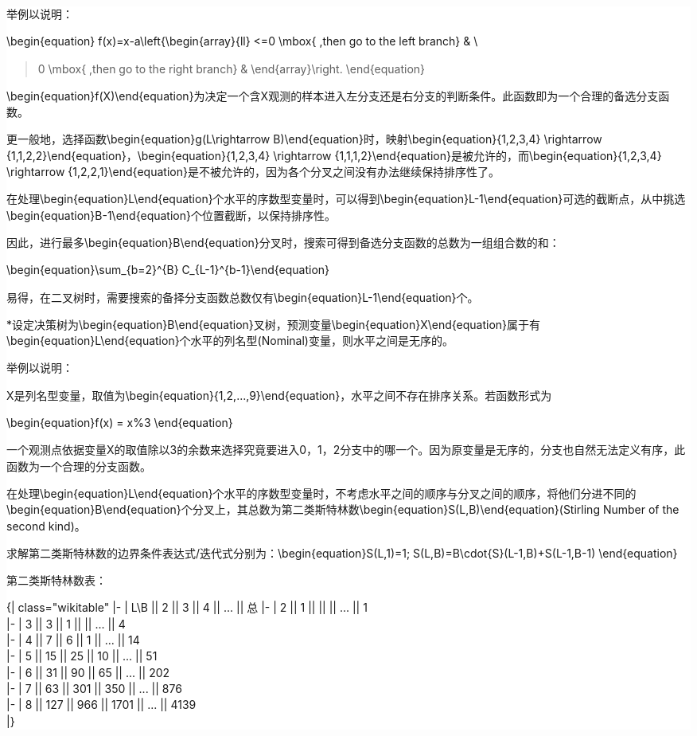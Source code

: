 举例以说明：

\begin{equation}
f(x)=x-a\left\{\begin{array}{ll} <=0 \mbox{ ,then go to the left branch} & \\
 >0 \mbox{ ,then go to the right branch} & \end{array}\right.
\end{equation}

\begin{equation}f(X)\end{equation}为决定一个含X观测的样本进入左分支还是右分支的判断条件。此函数即为一个合理的备选分支函数。

更一般地，选择函数\begin{equation}g(L\rightarrow B)\end{equation}时，映射\begin{equation}\{1,2,3,4\} \rightarrow \{1,1,2,2\}\end{equation}，\begin{equation}\{1,2,3,4\} \rightarrow \{1,1,1,2\}\end{equation}是被允许的，而\begin{equation}\{1,2,3,4\} \rightarrow \{1,2,2,1\}\end{equation}是不被允许的，因为各个分叉之间没有办法继续保持排序性了。

在处理\begin{equation}L\end{equation}个水平的序数型变量时，可以得到\begin{equation}L-1\end{equation}可选的截断点，从中挑选\begin{equation}B-1\end{equation}个位置截断，以保持排序性。

因此，进行最多\begin{equation}B\end{equation}分叉时，搜索可得到备选分支函数的总数为一组组合数的和：

\begin{equation}\sum_{b=2}^{B} C_{L-1}^{b-1}\end{equation}

易得，在二叉树时，需要搜索的备择分支函数总数仅有\begin{equation}L-1\end{equation}个。

*设定决策树为\begin{equation}B\end{equation}叉树，预测变量\begin{equation}X\end{equation}属于有\begin{equation}L\end{equation}个水平的列名型(Nominal)变量，则水平之间是无序的。

举例以说明：

X是列名型变量，取值为\begin{equation}\{1,2,...,9\}\end{equation}，水平之间不存在排序关系。若函数形式为

\begin{equation}f(x) = x%3 \end{equation}

一个观测点依据变量X的取值除以3的余数来选择究竟要进入0，1，2分支中的哪一个。因为原变量是无序的，分支也自然无法定义有序，此函数为一个合理的分支函数。

在处理\begin{equation}L\end{equation}个水平的序数型变量时，不考虑水平之间的顺序与分叉之间的顺序，将他们分进不同的\begin{equation}B\end{equation}个分叉上，其总数为第二类斯特林数\begin{equation}S(L,B)\end{equation}(Stirling Number of the second kind)。

求解第二类斯特林数的边界条件表达式/迭代式分别为：\begin{equation}S(L,1)=1; S(L,B)=B\cdot{S}(L-1,B)+S(L-1,B-1) \end{equation}

第二类斯特林数表：

{| class="wikitable"
|-
| L\B || 2    || 3    || 4    || ... || 总
|-
| 2   || 1    ||      ||      || ... || 1   
|-
| 3   || 3    || 1    ||      || ... || 4   
|-
| 4   || 7    || 6    || 1    || ... || 14   
|-
| 5   || 15   || 25   || 10   || ... || 51   
|-
| 6   || 31   || 90   || 65   || ... || 202   
|-
| 7   || 63   || 301  || 350  || ... || 876  
|-
| 8   || 127  || 966  || 1701 || ... || 4139   
|}